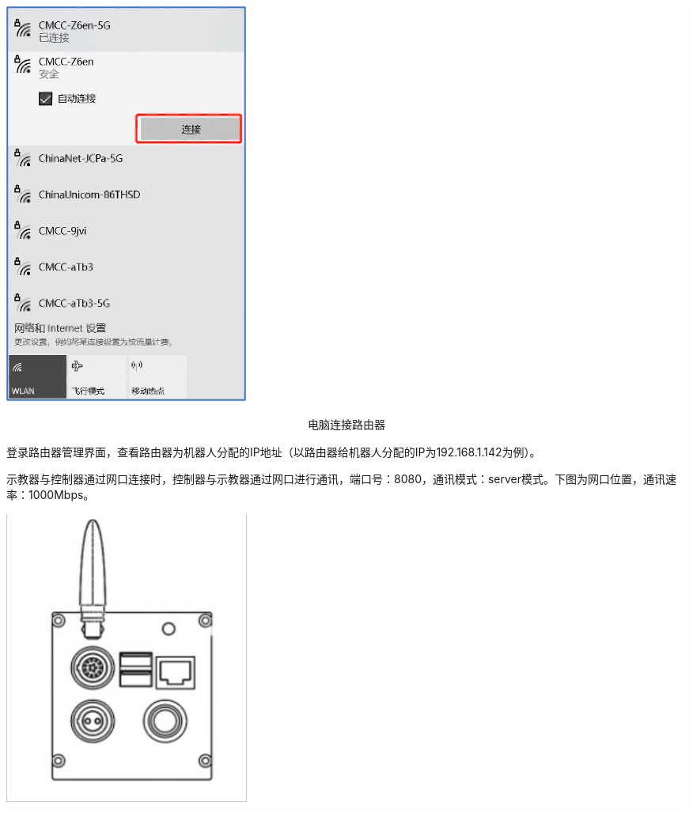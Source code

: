 ![电脑连接路由器](../teachingPendant/doc/image175.png)

<center>电脑连接路由器</center>

登录路由器管理界面，查看路由器为机器人分配的IP地址（以路由器给机器人分配的IP为192.168.1.142为例）。

示教器与控制器通过网口连接时，控制器与示教器通过网口进行通讯，端口号：8080，通讯模式：server模式。下图为网口位置，通讯速率：1000Mbps。

![网口接口](../teachingPendant/doc/image176.png)
